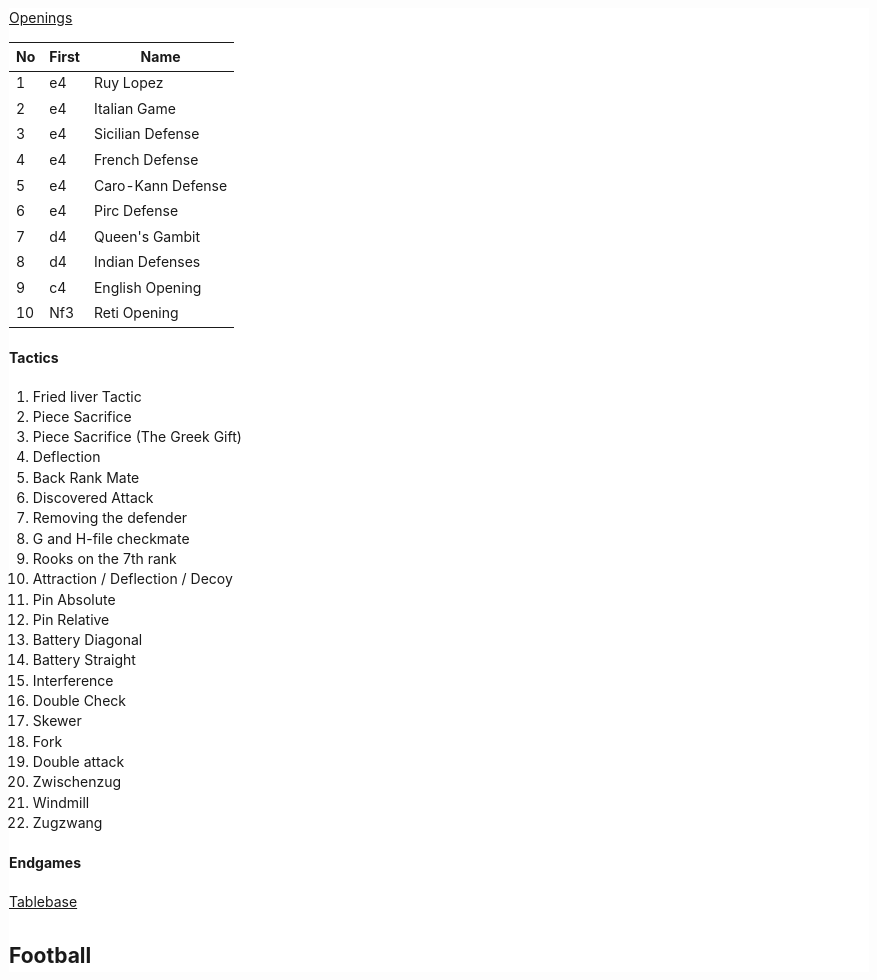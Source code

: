 [Openings](https://github.com/lichess-org/chess-openings)

| No  | First | Name              |
| --- | ----- | ----------------- |
| 1   | e4    | Ruy Lopez         |
| 2   | e4    | Italian Game      |
| 3   | e4    | Sicilian Defense  |
| 4   | e4    | French Defense    |
| 5   | e4    | Caro-Kann Defense |
| 6   | e4    | Pirc Defense      |
| 7   | d4    | Queen's Gambit    |
| 8   | d4    | Indian Defenses   |
| 9   | c4    | English Opening   |
| 10  | Nf3   | Reti Opening      |

#### Tactics

1. Fried liver Tactic
2. Piece Sacrifice
3. Piece Sacrifice (The Greek Gift)
4. Deflection
5. Back Rank Mate
6. Discovered Attack
7. Removing the defender
8. G and H-file checkmate
9. Rooks on the 7th rank
10. Attraction / Deflection / Decoy
11. Pin Absolute
12. Pin Relative
13. Battery Diagonal
14. Battery Straight
15. Interference
16. Double Check
17. Skewer
18. Fork
19. Double attack
20. Zwischenzug
21. Windmill
22. Zugzwang

#### Endgames

[Tablebase](https://syzygy-tables.info/)

## Football
